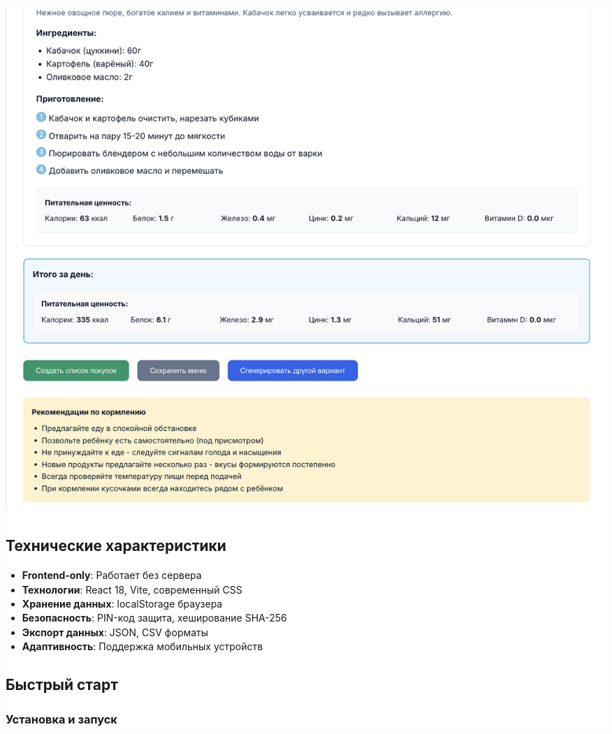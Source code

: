 ![Конец меню](assets/menu_footer.png)

## Технические характеристики

- **Frontend-only**: Работает без сервера
- **Технологии**: React 18, Vite, современный CSS
- **Хранение данных**: localStorage браузера
- **Безопасность**: PIN-код защита, хеширование SHA-256
- **Экспорт данных**: JSON, CSV форматы
- **Адаптивность**: Поддержка мобильных устройств

## Быстрый старт

### Установка и запуск
